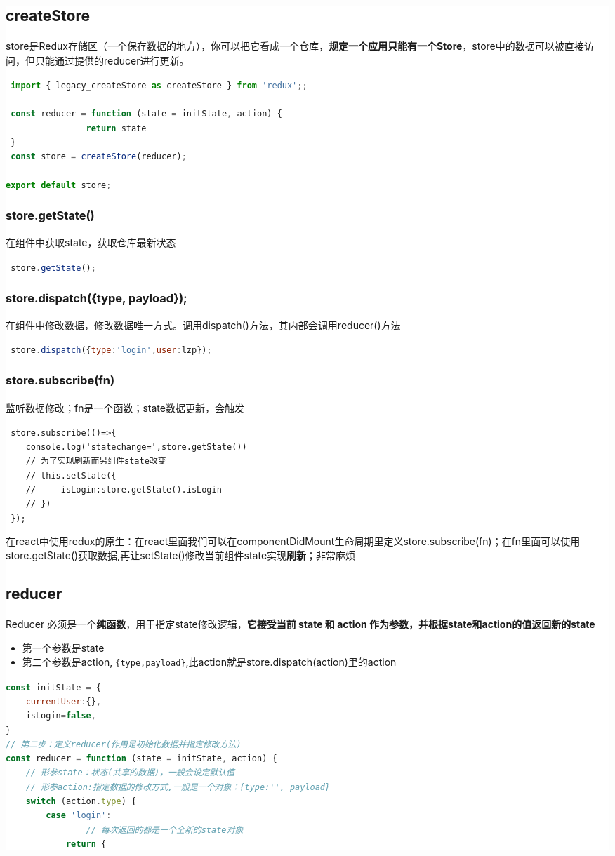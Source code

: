 ## createStore

store是Redux存储区（一个保存数据的地方），你可以把它看成一个仓库，**规定一个应用只能有一个Store**，store中的数据可以被直接访问，但只能通过提供的reducer进行更新。

```js
 import { legacy_createStore as createStore } from 'redux';;

 const reducer = function (state = initState, action) {
				return state
 }
 const store = createStore(reducer);

export default store;
```

### store.getState()

在组件中获取state，获取仓库最新状态

```js
 store.getState();
```

### store.dispatch({type, payload});

在组件中修改数据，修改数据唯一方式。调用dispatch()方法，其内部会调用reducer()方法

```js
 store.dispatch({type:'login',user:lzp});
```

### store.subscribe(fn) 

监听数据修改；fn是一个函数；state数据更新，会触发

```react
 store.subscribe(()=>{
    console.log('statechange=',store.getState())
    // 为了实现刷新而另组件state改变
    // this.setState({
    //     isLogin:store.getState().isLogin
    // })
 });
```

在react中使用redux的原生：在react里面我们可以在componentDidMount生命周期里定义store.subscribe(fn)；在fn里面可以使用store.getState()获取数据,再让setState()修改当前组件state实现**刷新**；非常麻烦

## reducer

Reducer 必须是一个**纯函数**，用于指定state修改逻辑，**它接受当前 state 和 action 作为参数，并根据state和action的值返回新的state**

- 第一个参数是state
- 第二个参数是action, `{type,payload}`,此action就是store.dispatch(action)里的action

```js
const initState = {
    currentUser:{},
    isLogin=false,
}
// 第二步：定义reducer(作用是初始化数据并指定修改方法)
const reducer = function (state = initState, action) {
    // 形参state：状态(共享的数据)，一般会设定默认值
    // 形参action:指定数据的修改方式,一般是一个对象：{type:'', payload}
    switch (action.type) {
        case 'login':
        		// 每次返回的都是一个全新的state对象
            return {
```